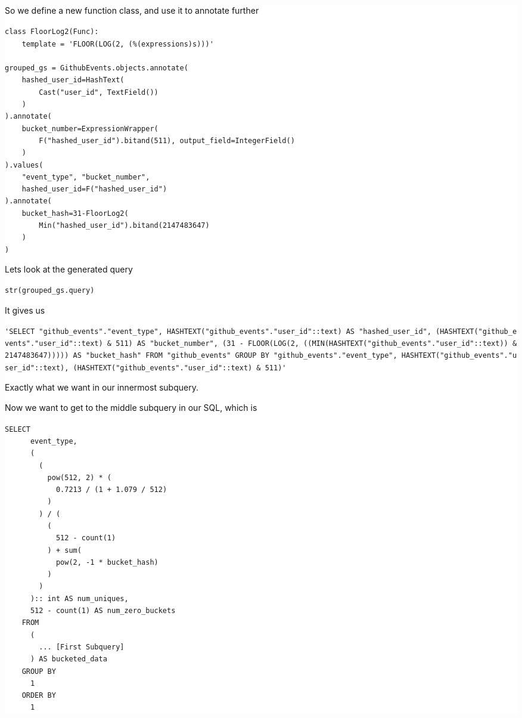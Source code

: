 So we define a new function class, and use it to annotate further

    class FloorLog2(Func):
        template = 'FLOOR(LOG(2, (%(expressions)s)))'

    grouped_gs = GithubEvents.objects.annotate(
        hashed_user_id=HashText(
            Cast("user_id", TextField())
        )
    ).annotate(
        bucket_number=ExpressionWrapper(
            F("hashed_user_id").bitand(511), output_field=IntegerField()
        )
    ).values(
        "event_type", "bucket_number",
        hashed_user_id=F("hashed_user_id")
    ).annotate(
        bucket_hash=31-FloorLog2(
            Min("hashed_user_id").bitand(2147483647)
        )
    )

Lets look at the generated query

    str(grouped_gs.query)

It gives us

    'SELECT "github_events"."event_type", HASHTEXT("github_events"."user_id"::text) AS "hashed_user_id", (HASHTEXT("github_events"."user_id"::text) & 511) AS "bucket_number", (31 - FLOOR(LOG(2, ((MIN(HASHTEXT("github_events"."user_id"::text)) & 2147483647))))) AS "bucket_hash" FROM "github_events" GROUP BY "github_events"."event_type", HASHTEXT("github_events"."user_id"::text), (HASHTEXT("github_events"."user_id"::text) & 511)'


Exactly what we want in our innermost subquery.


Now we want to get to the middle subquery in our SQL, which is

    SELECT
          event_type,
          (
            (
              pow(512, 2) * (
                0.7213 / (1 + 1.079 / 512)
              )
            ) / (
              (
                512 - count(1)
              ) + sum(
                pow(2, -1 * bucket_hash)
              )
            )
          ):: int AS num_uniques,
          512 - count(1) AS num_zero_buckets
        FROM
          (
            ... [First Subquery]
          ) AS bucketed_data
        GROUP BY
          1
        ORDER BY
          1
